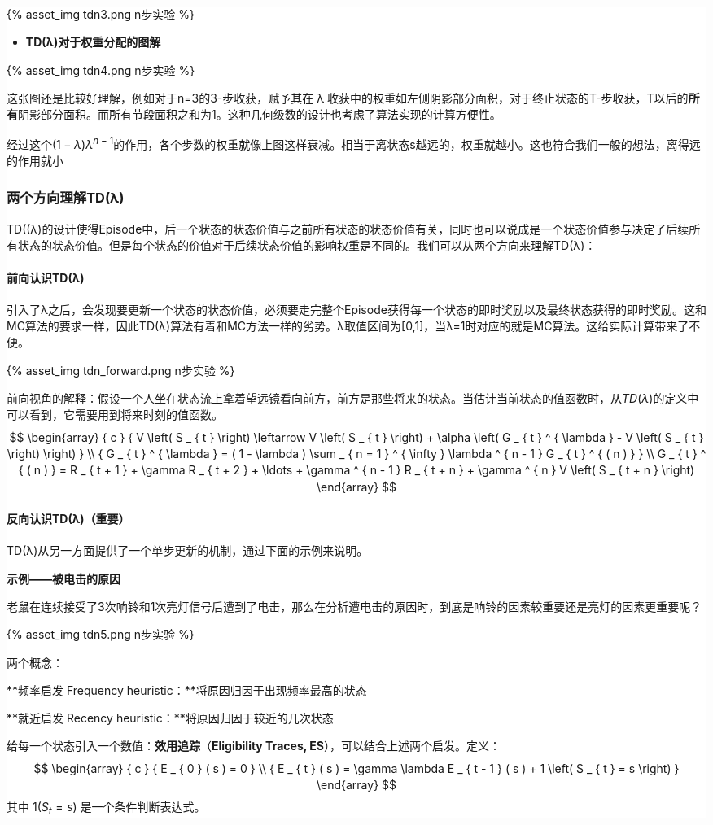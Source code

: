 {% asset_img tdn3.png n步实验 %}

- **TD(λ)对于权重分配的图解**

{% asset_img tdn4.png n步实验 %}

这张图还是比较好理解，例如对于n=3的3-步收获，赋予其在 λ 收获中的权重如左侧阴影部分面积，对于终止状态的T-步收获，T以后的**所有**阴影部分面积。而所有节段面积之和为1。这种几何级数的设计也考虑了算法实现的计算方便性。

经过这个$(1-\lambda)\lambda^{n-1}$的作用，各个步数的权重就像上图这样衰减。相当于离状态s越远的，权重就越小。这也符合我们一般的想法，离得远的作用就小

### 两个方向理解TD(λ)

TD((λ)的设计使得Episode中，后一个状态的状态价值与之前所有状态的状态价值有关，同时也可以说成是一个状态价值参与决定了后续所有状态的状态价值。但是每个状态的价值对于后续状态价值的影响权重是不同的。我们可以从两个方向来理解TD(λ)：

#### 前向认识TD(λ)

引入了λ之后，会发现要更新一个状态的状态价值，必须要走完整个Episode获得每一个状态的即时奖励以及最终状态获得的即时奖励。这和MC算法的要求一样，因此TD(λ)算法有着和MC方法一样的劣势。λ取值区间为[0,1]，当λ=1时对应的就是MC算法。这给实际计算带来了不便。

{% asset_img tdn_forward.png n步实验 %}

前向视角的解释：假设一个人坐在状态流上拿着望远镜看向前方，前方是那些将来的状态。当估计当前状态的值函数时，从$TD(λ)$的定义中可以看到，它需要用到将来时刻的值函数。
$$
\begin{array} { c } { V \left( S _ { t } \right) \leftarrow V \left( S _ { t } \right) + \alpha \left( G _ { t } ^ { \lambda } - V \left( S _ { t } \right) \right) } \\ 
{ G _ { t } ^ { \lambda } = ( 1 - \lambda ) \sum _ { n = 1 } ^ { \infty } \lambda ^ { n - 1 } G _ { t } ^ { ( n ) } } \\ 
G _ { t } ^ { ( n ) } = R _ { t + 1 } + \gamma R _ { t + 2 } + \ldots + \gamma ^ { n - 1 } R _ { t + n } + \gamma ^ { n } V \left( S _ { t + n } \right)
\end{array}
$$

#### 反向认识TD(λ)（重要）

TD(λ)从另一方面提供了一个单步更新的机制，通过下面的示例来说明。



**示例——被电击的原因**

老鼠在连续接受了3次响铃和1次亮灯信号后遭到了电击，那么在分析遭电击的原因时，到底是响铃的因素较重要还是亮灯的因素更重要呢？

{% asset_img tdn5.png n步实验 %}

两个概念：

**频率启发 Frequency heuristic：**将原因归因于出现频率最高的状态

**就近启发 Recency heuristic：**将原因归因于较近的几次状态

给每一个状态引入一个数值：**效用追踪**（**Eligibility Traces, ES**），可以结合上述两个启发。定义：
$$
\begin{array} { c } { E _ { 0 } ( s ) = 0 } \\ { E _ { t } ( s ) = \gamma \lambda E _ { t - 1 } ( s ) + 1 \left( S _ { t } = s \right) } \end{array}
$$
其中 $1 \left( S _ { t } = s \right)$ 是一个条件判断表达式。
